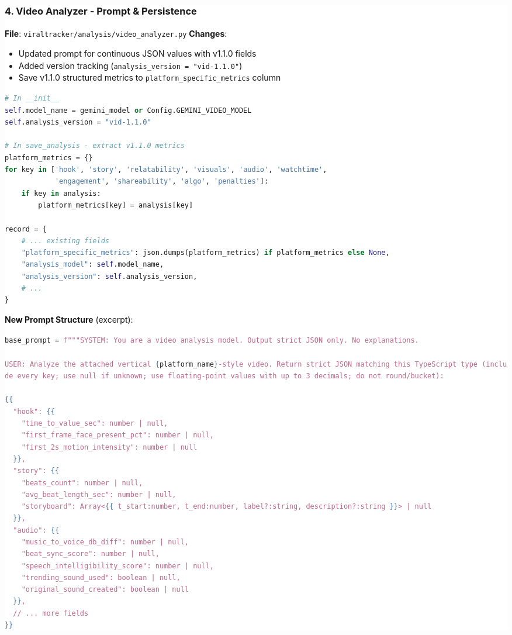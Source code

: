 ### 4. Video Analyzer - Prompt & Persistence
**File**: `viraltracker/analysis/video_analyzer.py`
**Changes**:
- Updated prompt for continuous JSON values with v1.1.0 fields
- Added version tracking (`analysis_version = "vid-1.1.0"`)
- Save v1.1.0 structured metrics to `platform_specific_metrics` column

```python
# In __init__
self.model_name = gemini_model or Config.GEMINI_VIDEO_MODEL
self.analysis_version = "vid-1.1.0"

# In save_analysis - extract v1.1.0 metrics
platform_metrics = {}
for key in ['hook', 'story', 'relatability', 'visuals', 'audio', 'watchtime',
            'engagement', 'shareability', 'algo', 'penalties']:
    if key in analysis:
        platform_metrics[key] = analysis[key]

record = {
    # ... existing fields
    "platform_specific_metrics": json.dumps(platform_metrics) if platform_metrics else None,
    "analysis_model": self.model_name,
    "analysis_version": self.analysis_version,
    # ...
}
```

**New Prompt Structure** (excerpt):
```python
base_prompt = f"""SYSTEM: You are a video analysis model. Output strict JSON only. No explanations.

USER: Analyze the attached vertical {platform_name}-style video. Return strict JSON matching this TypeScript type (include every key; use null if unknown; use floating-point values with up to 3 decimals; do not round/bucket):

{{
  "hook": {{
    "time_to_value_sec": number | null,
    "first_frame_face_present_pct": number | null,
    "first_2s_motion_intensity": number | null
  }},
  "story": {{
    "beats_count": number | null,
    "avg_beat_length_sec": number | null,
    "storyboard": Array<{{ t_start:number, t_end:number, label?:string, description?:string }}> | null
  }},
  "audio": {{
    "music_to_voice_db_diff": number | null,
    "beat_sync_score": number | null,
    "speech_intelligibility_score": number | null,
    "trending_sound_used": boolean | null,
    "original_sound_created": boolean | null
  }},
  // ... more fields
}}
```
